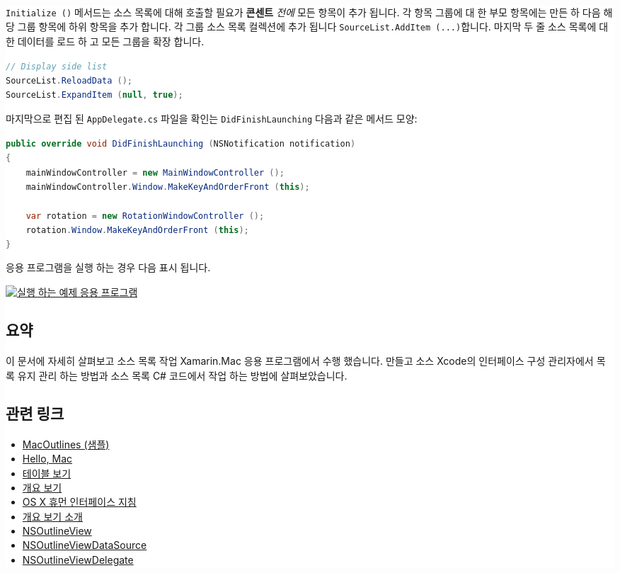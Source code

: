`Initialize ()` 메서드는 소스 목록에 대해 호출할 필요가 **콘센트** _전에_ 모든 항목이 추가 됩니다. 각 항목 그룹에 대 한 부모 항목에는 만든 하 다음 해당 그룹 항목에 하위 항목을 추가 합니다. 각 그룹 소스 목록 컬렉션에 추가 됩니다 `SourceList.AddItem (...)`합니다. 마지막 두 줄 소스 목록에 대 한 데이터를 로드 하 고 모든 그룹을 확장 합니다.

```csharp
// Display side list
SourceList.ReloadData ();
SourceList.ExpandItem (null, true);
```

마지막으로 편집 된 `AppDelegate.cs` 파일을 확인는 `DidFinishLaunching` 다음과 같은 메서드 모양:

```csharp
public override void DidFinishLaunching (NSNotification notification)
{
    mainWindowController = new MainWindowController ();
    mainWindowController.Window.MakeKeyAndOrderFront (this);

    var rotation = new RotationWindowController ();
    rotation.Window.MakeKeyAndOrderFront (this);
}
```

응용 프로그램을 실행 하는 경우 다음 표시 됩니다.

[![](source-list-images/source05.png "실행 하는 예제 응용 프로그램")](source-list-images/source05.png#lightbox)

<a name="Summary" />

## <a name="summary"></a>요약

이 문서에 자세히 살펴보고 소스 목록 작업 Xamarin.Mac 응용 프로그램에서 수행 했습니다. 만들고 소스 Xcode의 인터페이스 구성 관리자에서 목록 유지 관리 하는 방법과 소스 목록 C# 코드에서 작업 하는 방법에 살펴보았습니다.

## <a name="related-links"></a>관련 링크

- [MacOutlines (샘플)](https://developer.xamarin.com/samples/mac/MacOutlines/)
- [Hello, Mac](~/mac/get-started/hello-mac.md)
- [테이블 보기](~/mac/user-interface/table-view.md)
- [개요 보기](~/mac/user-interface/outline-view.md)
- [OS X 휴먼 인터페이스 지침](https://developer.apple.com/library/mac/documentation/UserExperience/Conceptual/OSXHIGuidelines/)
- [개요 보기 소개](https://developer.apple.com/library/mac/documentation/Cocoa/Conceptual/OutlineView/OutlineView.html#//apple_ref/doc/uid/10000023i)
- [NSOutlineView](https://developer.apple.com/library/mac/documentation/Cocoa/Reference/ApplicationKit/Classes/NSOutlineView_Class/index.html#//apple_ref/doc/uid/TP40004079)
- [NSOutlineViewDataSource](https://developer.apple.com/library/mac/documentation/Cocoa/Reference/ApplicationKit/Protocols/NSOutlineViewDataSource_Protocol/index.html#//apple_ref/doc/uid/TP40004175)
- [NSOutlineViewDelegate](https://developer.apple.com/library/mac/documentation/Cocoa/Reference/NSOutlineViewDelegate_Protocol/index.html#//apple_ref/doc/uid/TP40008609)
